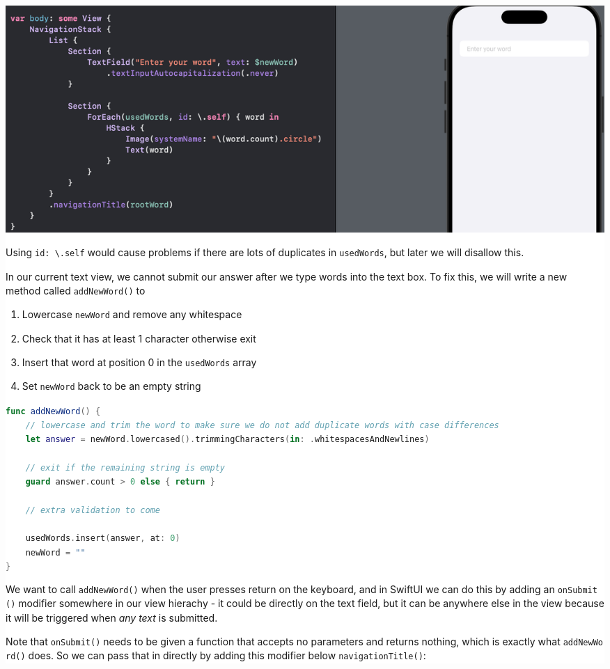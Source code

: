 <img src="./imgs/app-basic-setup.png" />

Using `id: \.self` would cause problems if there are lots of duplicates in `usedWords`, but later we will disallow this.

In our current text view, we cannot submit our answer after we type words into the text box. To fix this, we will write a new method called `addNewWord()` to

1. Lowercase `newWord` and remove any whitespace

2. Check that it has at least 1 character otherwise exit

3. Insert that word at position 0 in the `usedWords` array

4. Set `newWord` back to be an empty string

```swift
func addNewWord() {
    // lowercase and trim the word to make sure we do not add duplicate words with case differences
    let answer = newWord.lowercased().trimmingCharacters(in: .whitespacesAndNewlines)

    // exit if the remaining string is empty
    guard answer.count > 0 else { return }

    // extra validation to come

    usedWords.insert(answer, at: 0)
    newWord = ""
}
```

We want to call `addNewWord()` when the user presses return on the keyboard, and in SwiftUI we can do this by adding an `onSubmit()` modifier somewhere in our view hierachy - it could be directly on the text field, but it can be anywhere else in the view because it will be triggered when *any text* is submitted.

Note that `onSubmit()` needs to be given a function that accepts no parameters and returns nothing, which is exactly what `addNewWord()` does. So we can pass that in directly by adding this modifier below `navigationTitle()`:

